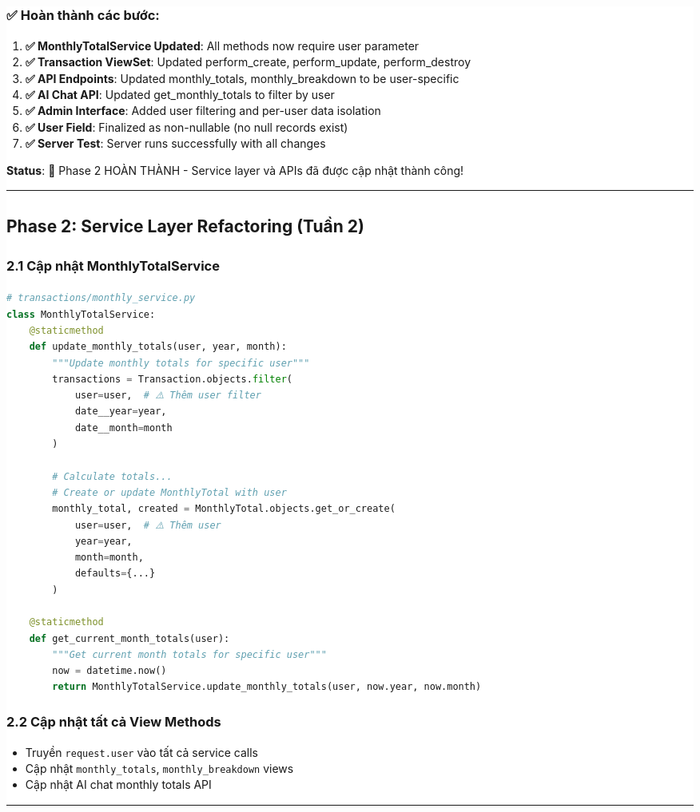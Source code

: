 ### ✅ Hoàn thành các bước:
1. **✅ MonthlyTotalService Updated**: All methods now require user parameter
2. **✅ Transaction ViewSet**: Updated perform_create, perform_update, perform_destroy
3. **✅ API Endpoints**: Updated monthly_totals, monthly_breakdown to be user-specific
4. **✅ AI Chat API**: Updated get_monthly_totals to filter by user
5. **✅ Admin Interface**: Added user filtering and per-user data isolation
6. **✅ User Field**: Finalized as non-nullable (no null records exist)
7. **✅ Server Test**: Server runs successfully with all changes

**Status**: 🎉 Phase 2 HOÀN THÀNH - Service layer và APIs đã được cập nhật thành công!

---

## Phase 2: Service Layer Refactoring (Tuần 2)

### 2.1 Cập nhật MonthlyTotalService  
```python
# transactions/monthly_service.py
class MonthlyTotalService:
    @staticmethod
    def update_monthly_totals(user, year, month):
        """Update monthly totals for specific user"""
        transactions = Transaction.objects.filter(
            user=user,  # ⚠️ Thêm user filter
            date__year=year,
            date__month=month
        )
        
        # Calculate totals...
        # Create or update MonthlyTotal with user
        monthly_total, created = MonthlyTotal.objects.get_or_create(
            user=user,  # ⚠️ Thêm user
            year=year,
            month=month,
            defaults={...}
        )
    
    @staticmethod  
    def get_current_month_totals(user):
        """Get current month totals for specific user"""
        now = datetime.now()
        return MonthlyTotalService.update_monthly_totals(user, now.year, now.month)
```

### 2.2 Cập nhật tất cả View Methods
- Truyền `request.user` vào tất cả service calls
- Cập nhật `monthly_totals`, `monthly_breakdown` views
- Cập nhật AI chat monthly totals API

---
